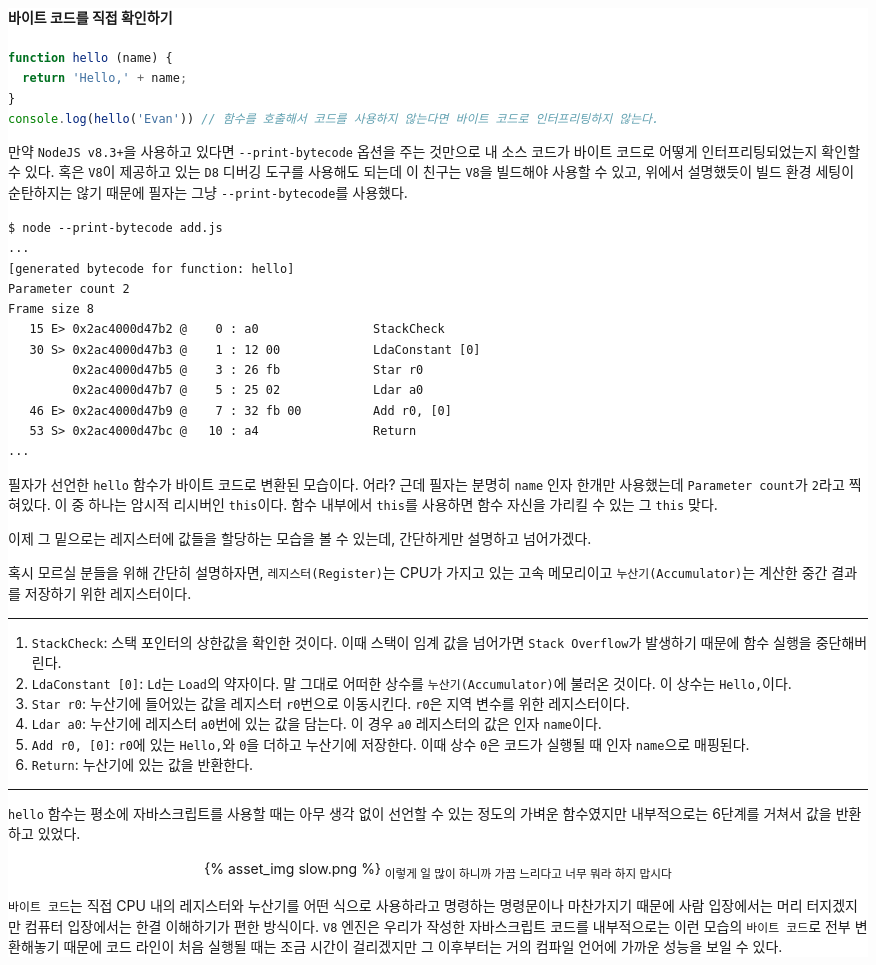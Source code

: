 #### 바이트 코드를 직접 확인하기
```js
function hello (name) {
  return 'Hello,' + name;
}
console.log(hello('Evan')) // 함수를 호출해서 코드를 사용하지 않는다면 바이트 코드로 인터프리팅하지 않는다.
```

만약 `NodeJS v8.3+`을 사용하고 있다면 `--print-bytecode` 옵션을 주는 것만으로 내 소스 코드가 바이트 코드로 어떻게 인터프리팅되었는지 확인할 수 있다. 혹은 `V8`이 제공하고 있는 `D8` 디버깅 도구를 사용해도 되는데 이 친구는 `V8`을 빌드해야 사용할 수 있고, 위에서 설명했듯이 빌드 환경 세팅이 순탄하지는 않기 때문에 필자는 그냥 `--print-bytecode`를 사용했다.

```shell
$ node --print-bytecode add.js
...
[generated bytecode for function: hello]
Parameter count 2
Frame size 8
   15 E> 0x2ac4000d47b2 @    0 : a0                StackCheck
   30 S> 0x2ac4000d47b3 @    1 : 12 00             LdaConstant [0]
         0x2ac4000d47b5 @    3 : 26 fb             Star r0
         0x2ac4000d47b7 @    5 : 25 02             Ldar a0
   46 E> 0x2ac4000d47b9 @    7 : 32 fb 00          Add r0, [0]
   53 S> 0x2ac4000d47bc @   10 : a4                Return
...
```

필자가 선언한 `hello` 함수가 바이트 코드로 변환된 모습이다. 어라? 근데 필자는 분명히 `name` 인자 한개만 사용했는데 `Parameter count`가 `2`라고 찍혀있다.
이 중 하나는 암시적 리시버인 `this`이다. 함수 내부에서 `this`를 사용하면 함수 자신을 가리킬 수 있는 그 `this` 맞다.

이제 그 밑으로는 레지스터에 값들을 할당하는 모습을 볼 수 있는데, 간단하게만 설명하고 넘어가겠다.

혹시 모르실 분들을 위해 간단히 설명하자면, `레지스터(Register)`는 CPU가 가지고 있는 고속 메모리이고 `누산기(Accumulator)`는 계산한 중간 결과를 저장하기 위한 레지스터이다.

***
1. `StackCheck`: 스택 포인터의 상한값을 확인한 것이다. 이때 스택이 임계 값을 넘어가면 `Stack Overflow`가 발생하기 때문에 함수 실행을 중단해버린다.
2. `LdaConstant [0]`: `Ld`는 `Load`의 약자이다. 말 그대로 어떠한 상수를 `누산기(Accumulator)`에 불러온 것이다. 이 상수는 `Hello,`이다.
3. `Star r0`: 누산기에 들어있는 값을 레지스터 `r0`번으로 이동시킨다. `r0`은 지역 변수를 위한 레지스터이다.
4. `Ldar a0`: 누산기에 레지스터 `a0`번에 있는 값을 담는다. 이 경우 `a0` 레지스터의 값은 인자 `name`이다.
5. `Add r0, [0]`: `r0`에 있는 `Hello,`와 `0`을 더하고 누산기에 저장한다. 이때 상수 `0`은 코드가 실행될 때 인자 `name`으로 매핑된다.
6. `Return`: 누산기에 있는 값을 반환한다.
***

`hello` 함수는 평소에 자바스크립트를 사용할 때는 아무 생각 없이 선언할 수 있는 정도의 가벼운 함수였지만 내부적으로는 6단계를 거쳐서 값을 반환하고 있었다.

<center>
  {% asset_img slow.png %}
  <sub>이렇게 일 많이 하니까 가끔 느리다고 너무 뭐라 하지 맙시다</sub>
  <br>
</center>

`바이트 코드`는 직접 CPU 내의 레지스터와 누산기를 어떤 식으로 사용하라고 명령하는 명령문이나 마찬가지기 때문에 사람 입장에서는 머리 터지겠지만 컴퓨터 입장에서는 한결 이해하기가 편한 방식이다.
`V8` 엔진은 우리가 작성한 자바스크립트 코드를 내부적으로는 이런 모습의 `바이트 코드`로 전부 변환해놓기 때문에 코드 라인이 처음 실행될 때는 조금 시간이 걸리겠지만 그 이후부터는 거의 컴파일 언어에 가까운 성능을 보일 수 있다.
